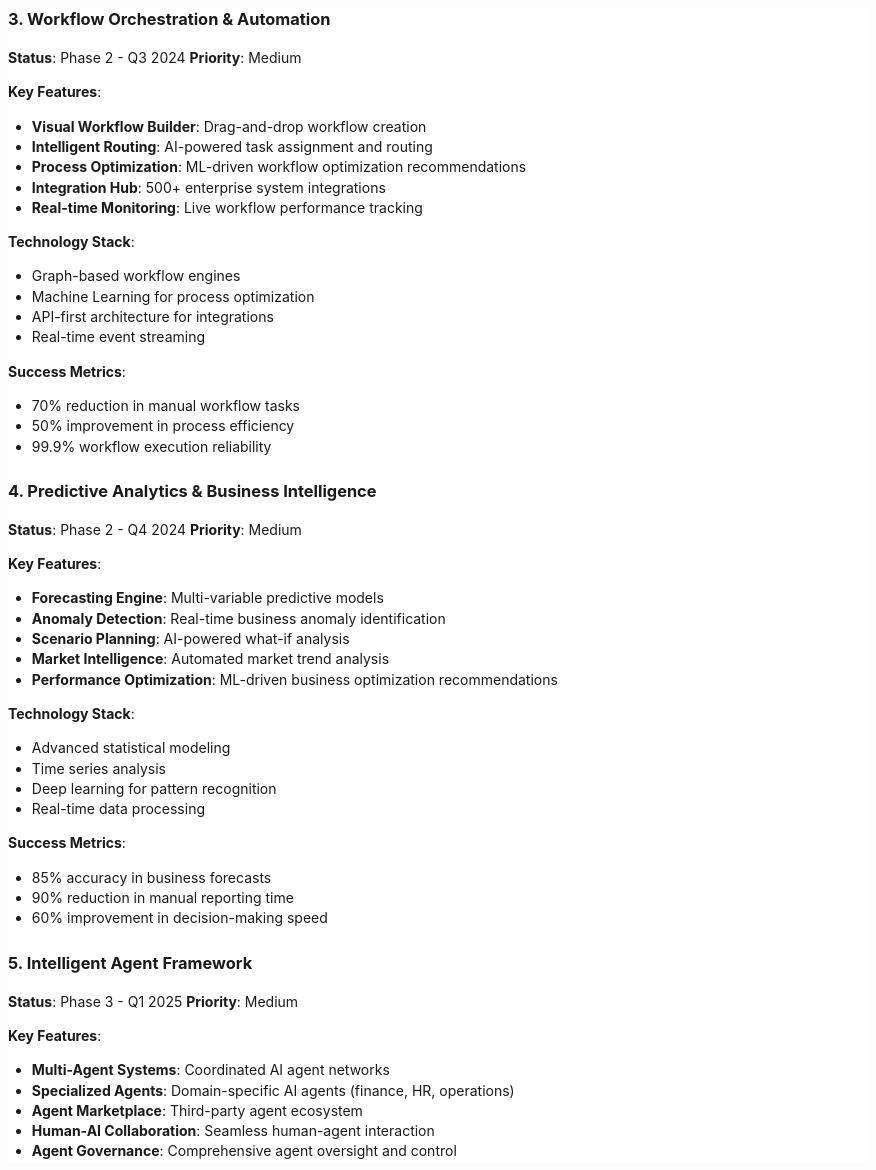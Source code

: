 ### 3. Workflow Orchestration & Automation
**Status**: Phase 2 - Q3 2024
**Priority**: Medium

**Key Features**:
- **Visual Workflow Builder**: Drag-and-drop workflow creation
- **Intelligent Routing**: AI-powered task assignment and routing
- **Process Optimization**: ML-driven workflow optimization recommendations
- **Integration Hub**: 500+ enterprise system integrations
- **Real-time Monitoring**: Live workflow performance tracking

**Technology Stack**:
- Graph-based workflow engines
- Machine Learning for process optimization
- API-first architecture for integrations
- Real-time event streaming

**Success Metrics**:
- 70% reduction in manual workflow tasks
- 50% improvement in process efficiency
- 99.9% workflow execution reliability

### 4. Predictive Analytics & Business Intelligence
**Status**: Phase 2 - Q4 2024
**Priority**: Medium

**Key Features**:
- **Forecasting Engine**: Multi-variable predictive models
- **Anomaly Detection**: Real-time business anomaly identification
- **Scenario Planning**: AI-powered what-if analysis
- **Market Intelligence**: Automated market trend analysis
- **Performance Optimization**: ML-driven business optimization recommendations

**Technology Stack**:
- Advanced statistical modeling
- Time series analysis
- Deep learning for pattern recognition
- Real-time data processing

**Success Metrics**:
- 85% accuracy in business forecasts
- 90% reduction in manual reporting time
- 60% improvement in decision-making speed

### 5. Intelligent Agent Framework
**Status**: Phase 3 - Q1 2025
**Priority**: Medium

**Key Features**:
- **Multi-Agent Systems**: Coordinated AI agent networks
- **Specialized Agents**: Domain-specific AI agents (finance, HR, operations)
- **Agent Marketplace**: Third-party agent ecosystem
- **Human-AI Collaboration**: Seamless human-agent interaction
- **Agent Governance**: Comprehensive agent oversight and control
